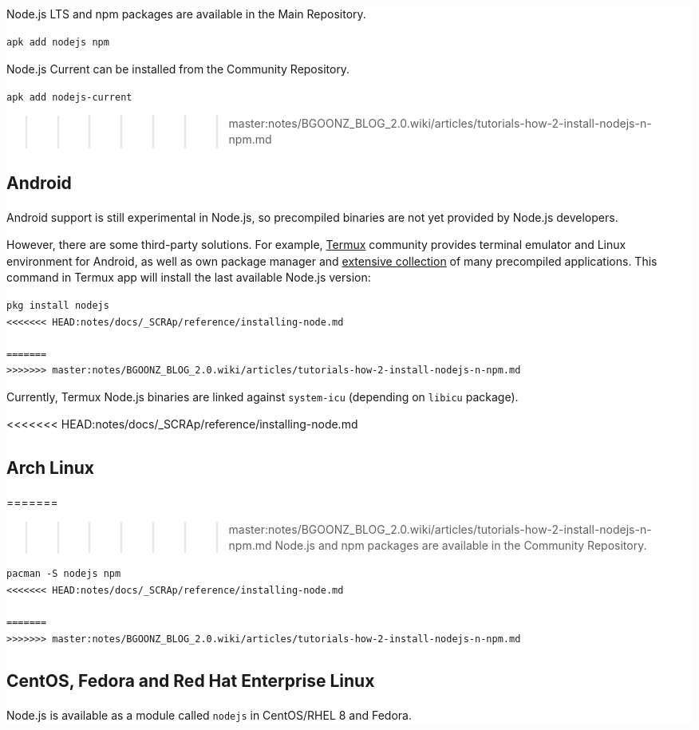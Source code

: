 
Node.js LTS and npm packages are available in the Main Repository.

```
apk add nodejs npm
```

Node.js Current can be installed from the Community Repository.

```
apk add nodejs-current
```
>>>>>>> master:notes/BGOONZ_BLOG_2.0.wiki/articles/tutorials-how-2-install-nodejs-n-npm.md

## Android[](https://nodejs.org/en/download/package-manager/#android)

Android support is still experimental in Node.js, so precompiled binaries are not yet provided by Node.js developers.

However, there are some third-party solutions. For example, [Termux](https://termux.com/) community provides terminal emulator and Linux environment for Android, as well as own package manager and [extensive collection](https://github.com/termux/termux-packages) of many precompiled applications. This command in Termux app will install the last available Node.js version:

```
pkg install nodejs
<<<<<<< HEAD:notes/docs/_SCRAp/reference/installing-node.md

=======
>>>>>>> master:notes/BGOONZ_BLOG_2.0.wiki/articles/tutorials-how-2-install-nodejs-n-npm.md
```

Currently, Termux Node.js binaries are linked against `system-icu` (depending on `libicu` package).

<<<<<<< HEAD:notes/docs/_SCRAp/reference/installing-node.md
## Arch Linux[](https://nodejs.org/en/download/package-manager/#arch-linux)

=======
>>>>>>> master:notes/BGOONZ_BLOG_2.0.wiki/articles/tutorials-how-2-install-nodejs-n-npm.md
Node.js and npm packages are available in the Community Repository.

```
pacman -S nodejs npm
<<<<<<< HEAD:notes/docs/_SCRAp/reference/installing-node.md

=======
>>>>>>> master:notes/BGOONZ_BLOG_2.0.wiki/articles/tutorials-how-2-install-nodejs-n-npm.md
```

## CentOS, Fedora and Red Hat Enterprise Linux[](https://nodejs.org/en/download/package-manager/#centos-fedora-and-red-hat-enterprise-linux)

Node.js is available as a module called `nodejs` in CentOS/RHEL 8 and Fedora.
